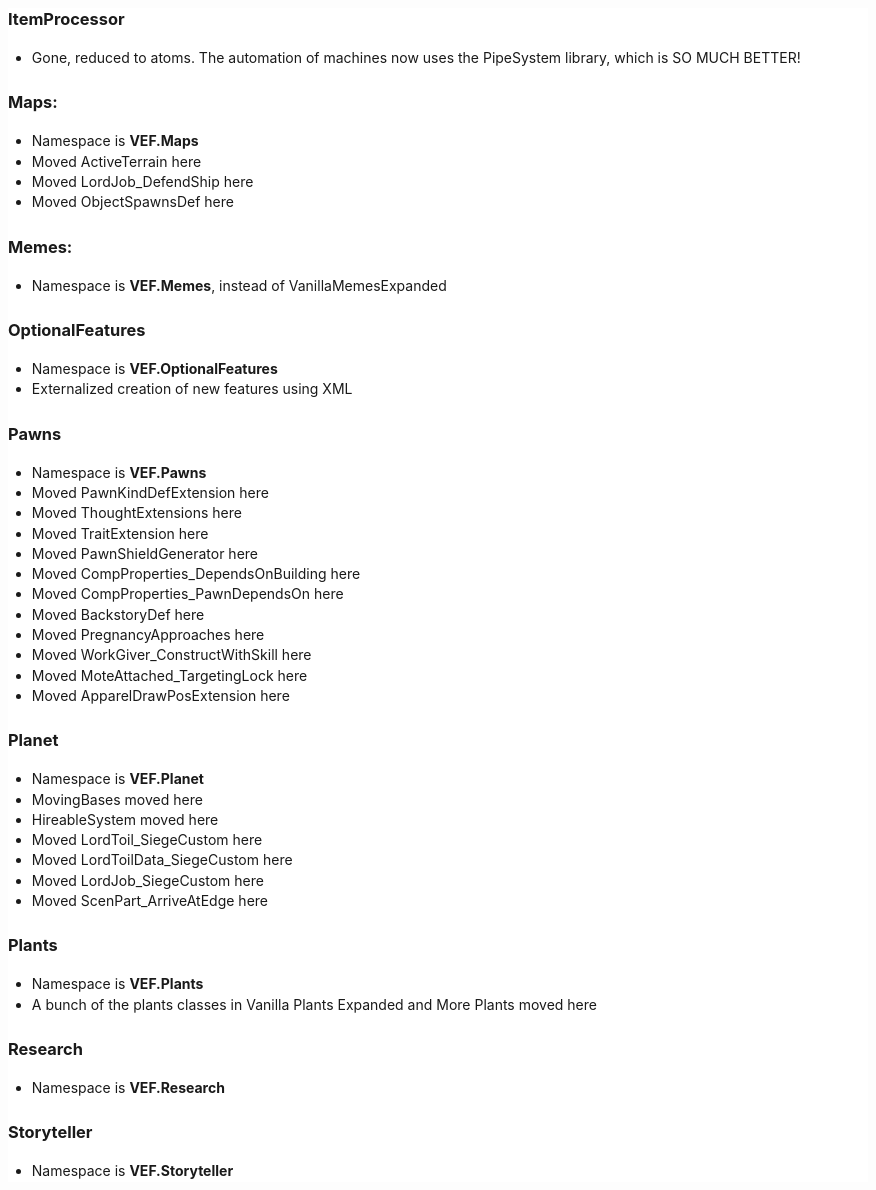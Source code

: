 ### ItemProcessor
* Gone, reduced to atoms. The automation of machines now uses the PipeSystem library, which is SO MUCH BETTER!

### Maps:
* Namespace is **VEF.Maps**
* Moved ActiveTerrain here
* Moved LordJob_DefendShip here
* Moved ObjectSpawnsDef here

### Memes:
* Namespace is **VEF.Memes**, instead of VanillaMemesExpanded

### OptionalFeatures
* Namespace is **VEF.OptionalFeatures**
* Externalized creation of new features using XML

### Pawns
* Namespace is **VEF.Pawns**
* Moved PawnKindDefExtension here
* Moved ThoughtExtensions here
* Moved TraitExtension here
* Moved PawnShieldGenerator here
* Moved CompProperties_DependsOnBuilding here
* Moved CompProperties_PawnDependsOn here
* Moved BackstoryDef here
* Moved PregnancyApproaches here
* Moved WorkGiver_ConstructWithSkill here
* Moved MoteAttached_TargetingLock here
* Moved ApparelDrawPosExtension here

### Planet
* Namespace is **VEF.Planet**
* MovingBases moved here
* HireableSystem moved here
* Moved LordToil_SiegeCustom here
* Moved LordToilData_SiegeCustom here
* Moved LordJob_SiegeCustom here
* Moved ScenPart_ArriveAtEdge here

### Plants
* Namespace is **VEF.Plants**
* A bunch of the plants classes in Vanilla Plants Expanded and More Plants moved here

### Research
* Namespace is **VEF.Research**

### Storyteller
* Namespace is **VEF.Storyteller**

